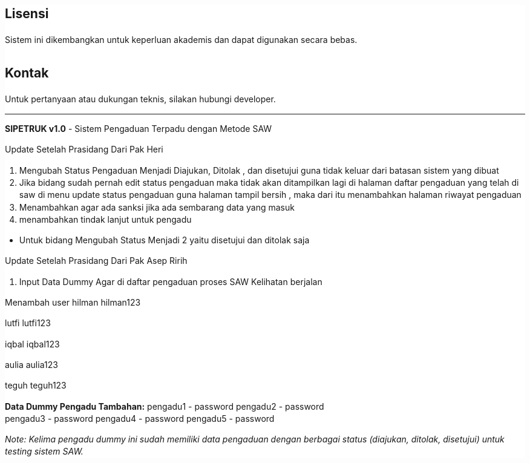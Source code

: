 ## Lisensi

Sistem ini dikembangkan untuk keperluan akademis dan dapat digunakan secara bebas.

## Kontak

Untuk pertanyaan atau dukungan teknis, silakan hubungi developer.

---

**SIPETRUK v1.0** - Sistem Pengaduan Terpadu dengan Metode SAW

Update Setelah Prasidang Dari Pak Heri

1. Mengubah Status Pengaduan Menjadi Diajukan, Ditolak , dan disetujui guna tidak keluar dari batasan sistem yang dibuat
2. Jika bidang sudah pernah edit status pengaduan maka tidak akan ditampilkan lagi di halaman daftar pengaduan yang telah di saw di menu update status pengaduan guna halaman tampil bersih , maka dari itu menambahkan halaman riwayat pengaduan
3. Menambahkan agar ada sanksi jika ada sembarang data yang masuk
4. menambahkan tindak lanjut untuk pengadu

- Untuk bidang Mengubah Status Menjadi 2 yaitu disetujui dan ditolak saja

Update Setelah Prasidang Dari Pak Asep Ririh

1. Input Data Dummy Agar di daftar pengaduan proses SAW Kelihatan berjalan

Menambah user
hilman
hilman123

lutfi
lutfi123

iqbal
iqbal123

aulia
aulia123

teguh
teguh123

**Data Dummy Pengadu Tambahan:**
pengadu1 - password
pengadu2 - password  
pengadu3 - password
pengadu4 - password
pengadu5 - password

_Note: Kelima pengadu dummy ini sudah memiliki data pengaduan dengan berbagai status (diajukan, ditolak, disetujui) untuk testing sistem SAW._
